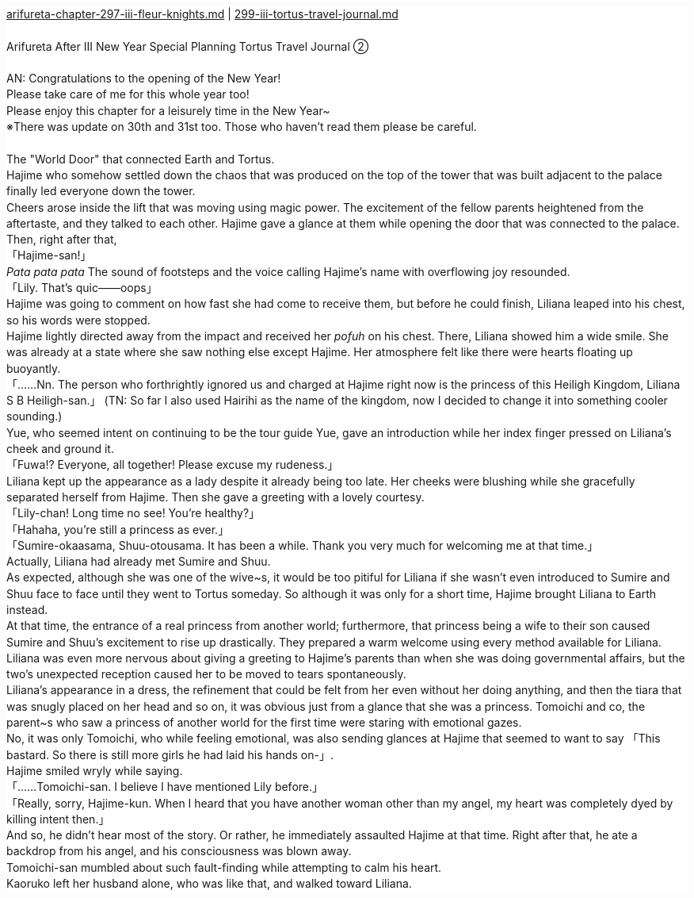 [arifureta-chapter-297-iii-fleur-knights.md](./arifureta-chapter-297-iii-fleur-knights.md) | [299-iii-tortus-travel-journal.md](./arifureta-chapter-299-iii-tortus-travel-journal.md) <br/>
<br/>
Arifureta After III   New Year Special Planning Tortus Travel Journal ②<br/>
<br/>
AN: Congratulations to the opening of the New Year!<br/>
Please take care of me for this whole year too!<br/>
Please enjoy this chapter for a leisurely time in the New Year~<br/>
※There was update on 30th and 31st too. Those who haven’t read them please be careful.<br/>
<br/>
The "World Door" that connected Earth and Tortus.<br/>
Hajime who somehow settled down the chaos that was produced on the top of the tower that was built adjacent to the palace finally led everyone down the tower.<br/>
Cheers arose inside the lift that was moving using magic power. The excitement of the fellow parents heightened from the aftertaste, and they talked to each other. Hajime gave a glance at them while opening the door that was connected to the palace.<br/>
Then, right after that,<br/>
「Hajime-san!」<br/>
*Pata pata pata* The sound of footsteps and the voice calling Hajime’s name with overflowing joy resounded.<br/>
「Lily. That’s quic――oops」<br/>
Hajime was going to comment on how fast she had come to receive them, but before he could finish, Liliana leaped into his chest, so his words were stopped.<br/>
Hajime lightly directed away from the impact and received her *pofuh* on his chest. There, Liliana showed him a wide smile. She was already at a state where she saw nothing else except Hajime. Her atmosphere felt like there were hearts floating up buoyantly.<br/>
「……Nn. The person who forthrightly ignored us and charged at Hajime right now is the princess of this Heiligh Kingdom, Liliana S B Heiligh-san.」 (TN: So far I also used Hairihi as the name of the kingdom, now I decided to change it into something cooler sounding.)<br/>
Yue, who seemed intent on continuing to be the tour guide Yue, gave an introduction while her index finger pressed on Liliana’s cheek and ground it.<br/>
「Fuwa!? Everyone, all together! Please excuse my rudeness.」<br/>
Liliana kept up the appearance as a lady despite it already being too late. Her cheeks were blushing while she gracefully separated herself from Hajime. Then she gave a greeting with a lovely courtesy.<br/>
「Lily-chan! Long time no see! You’re healthy?」<br/>
「Hahaha, you’re still a princess as ever.」<br/>
「Sumire-okaasama, Shuu-otousama. It has been a while. Thank you very much for welcoming me at that time.」<br/>
Actually, Liliana had already met Sumire and Shuu.<br/>
As expected, although she was one of the wive~s, it would be too pitiful for Liliana if she wasn’t even introduced to Sumire and Shuu face to face until they went to Tortus someday. So although it was only for a short time, Hajime brought Liliana to Earth instead.<br/>
At that time, the entrance of a real princess from another world; furthermore, that princess being a wife to their son caused Sumire and Shuu’s excitement to rise up drastically. They prepared a warm welcome using every method available for Liliana.<br/>
Liliana was even more nervous about giving a greeting to Hajime’s parents than when she was doing governmental affairs, but the two’s unexpected reception caused her to be moved to tears spontaneously.<br/>
Liliana’s appearance in a dress, the refinement that could be felt from her even without her doing anything, and then the tiara that was snugly placed on her head and so on, it was obvious just from a glance that she was a princess. Tomoichi and co, the parent~s who saw a princess of another world for the first time were staring with emotional gazes.<br/>
No, it was only Tomoichi, who while feeling emotional, was also sending glances at Hajime that seemed to want to say 「This bastard. So there is still more girls he had laid his hands on-」.<br/>
Hajime smiled wryly while saying.<br/>
「……Tomoichi-san. I believe I have mentioned Lily before.」<br/>
「Really, sorry, Hajime-kun. When I heard that you have another woman other than my angel, my heart was completely dyed by killing intent then.」<br/>
And so, he didn’t hear most of the story. Or rather, he immediately assaulted Hajime at that time. Right after that, he ate a backdrop from his angel, and his consciousness was blown away.<br/>
Tomoichi-san mumbled about such fault-finding while attempting to calm his heart.<br/>
Kaoruko left her husband alone, who was like that, and walked toward Liliana.<br/>